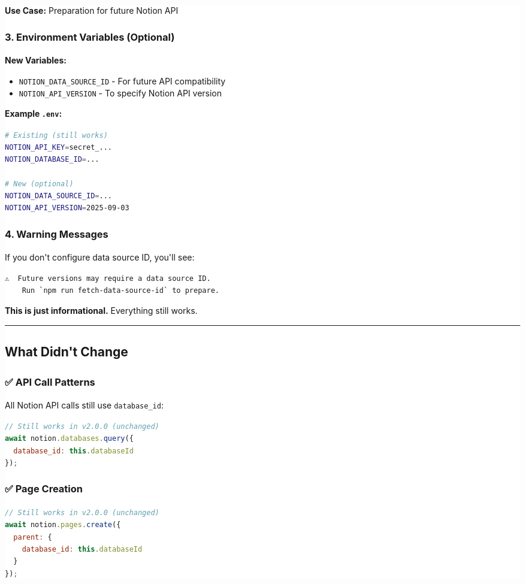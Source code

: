 **Use Case:** Preparation for future Notion API

### 3. Environment Variables (Optional)

**New Variables:**
- `NOTION_DATA_SOURCE_ID` - For future API compatibility
- `NOTION_API_VERSION` - To specify Notion API version

**Example `.env`:**
```bash
# Existing (still works)
NOTION_API_KEY=secret_...
NOTION_DATABASE_ID=...

# New (optional)
NOTION_DATA_SOURCE_ID=...
NOTION_API_VERSION=2025-09-03
```

### 4. Warning Messages

If you don't configure data source ID, you'll see:

```
⚠️  Future versions may require a data source ID.
    Run `npm run fetch-data-source-id` to prepare.
```

**This is just informational.** Everything still works.

---

## What Didn't Change

### ✅ API Call Patterns

All Notion API calls still use `database_id`:

```javascript
// Still works in v2.0.0 (unchanged)
await notion.databases.query({
  database_id: this.databaseId
});
```

### ✅ Page Creation

```javascript
// Still works in v2.0.0 (unchanged)
await notion.pages.create({
  parent: {
    database_id: this.databaseId
  }
});
```
